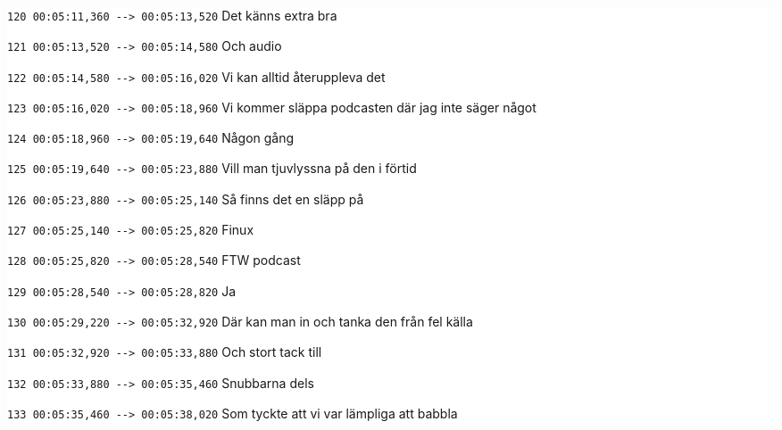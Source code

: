 

`120 00:05:11,360 --> 00:05:13,520`
Det känns extra bra



`121 00:05:13,520 --> 00:05:14,580`
Och audio



`122 00:05:14,580 --> 00:05:16,020`
Vi kan alltid återuppleva det



`123 00:05:16,020 --> 00:05:18,960`
Vi kommer släppa podcasten där jag inte säger något



`124 00:05:18,960 --> 00:05:19,640`
Någon gång



`125 00:05:19,640 --> 00:05:23,880`
Vill man tjuvlyssna på den i förtid



`126 00:05:23,880 --> 00:05:25,140`
Så finns det en släpp på



`127 00:05:25,140 --> 00:05:25,820`
Finux



`128 00:05:25,820 --> 00:05:28,540`
FTW podcast



`129 00:05:28,540 --> 00:05:28,820`
Ja



`130 00:05:29,220 --> 00:05:32,920`
Där kan man in och tanka den från fel källa



`131 00:05:32,920 --> 00:05:33,880`
Och stort tack till



`132 00:05:33,880 --> 00:05:35,460`
Snubbarna dels



`133 00:05:35,460 --> 00:05:38,020`
Som tyckte att vi var lämpliga att babbla
